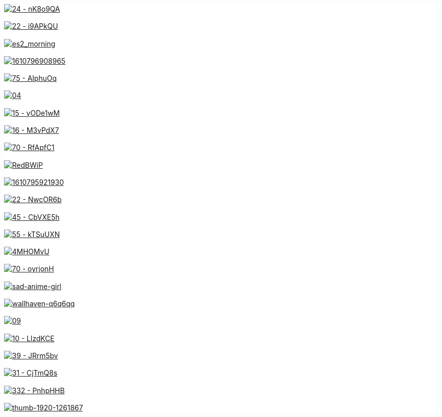 <a href="24 - nK8o9QA.png"><img alt="24 - nK8o9QA" src="24 - nK8o9QA.png"></a>

<a href="22 - i9APkQU.jpg"><img alt="22 - i9APkQU" src="22 - i9APkQU.jpg"></a>

<a href="es2_morning.jpg"><img alt="es2_morning" src="es2_morning.jpg"></a>

<a href="1610796908965.jpg"><img alt="1610796908965" src="1610796908965.jpg"></a>

<a href="75 - AIphuOq.jpg"><img alt="75 - AIphuOq" src="75 - AIphuOq.jpg"></a>

<a href="04.png"><img alt="04" src="04.png"></a>

<a href="15 - yODe1wM.jpg"><img alt="15 - yODe1wM" src="15 - yODe1wM.jpg"></a>

<a href="16 - M3vPdX7.png"><img alt="16 - M3vPdX7" src="16 - M3vPdX7.png"></a>

<a href="70 - RfApfC1.png"><img alt="70 - RfApfC1" src="70 - RfApfC1.png"></a>

<a href="RedBWiP.jpeg"><img alt="RedBWiP" src="RedBWiP.jpeg"></a>

<a href="1610795921930.jpg"><img alt="1610795921930" src="1610795921930.jpg"></a>

<a href="22 - NwcOR6b.png"><img alt="22 - NwcOR6b" src="22 - NwcOR6b.png"></a>

<a href="45 - CbVXE5h.jpg"><img alt="45 - CbVXE5h" src="45 - CbVXE5h.jpg"></a>

<a href="55 - kTSuUXN.jpg"><img alt="55 - kTSuUXN" src="55 - kTSuUXN.jpg"></a>

<a href="4MHOMvU.jpeg"><img alt="4MHOMvU" src="4MHOMvU.jpeg"></a>

<a href="70 - oyrjonH.jpg"><img alt="70 - oyrjonH" src="70 - oyrjonH.jpg"></a>

<a href="sad-anime-girl.png"><img alt="sad-anime-girl" src="sad-anime-girl.png"></a>

<a href="wallhaven-q6q6qq.jpg"><img alt="wallhaven-q6q6qq" src="wallhaven-q6q6qq.jpg"></a>

<a href="09.png"><img alt="09" src="09.png"></a>

<a href="10 - LlzdKCE.jpg"><img alt="10 - LlzdKCE" src="10 - LlzdKCE.jpg"></a>

<a href="39 - JRrm5bv.jpg"><img alt="39 - JRrm5bv" src="39 - JRrm5bv.jpg"></a>

<a href="31 - CjTmQ8s.jpg"><img alt="31 - CjTmQ8s" src="31 - CjTmQ8s.jpg"></a>

<a href="332 - PnhpHHB.jpg"><img alt="332 - PnhpHHB" src="332 - PnhpHHB.jpg"></a>

<a href="thumb-1920-1261867.png"><img alt="thumb-1920-1261867" src="thumb-1920-1261867.png"></a>

